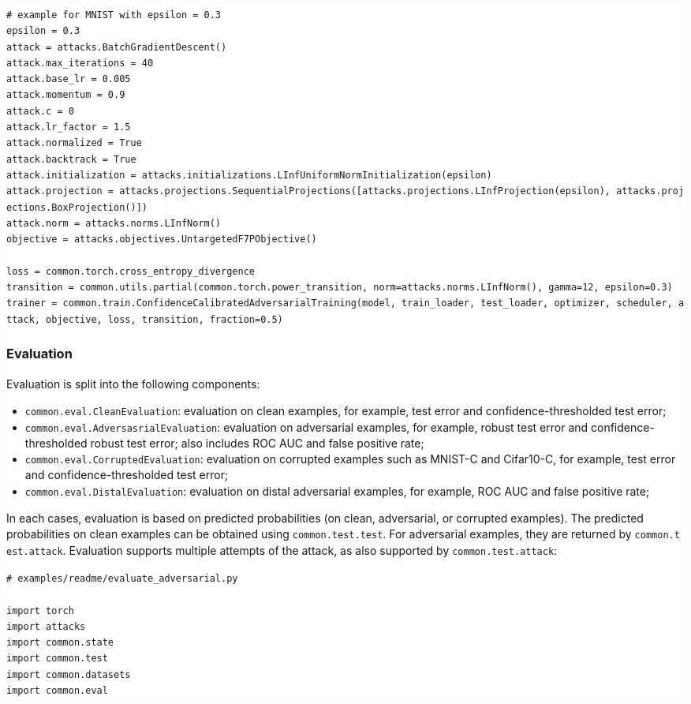     # example for MNIST with epsilon = 0.3
    epsilon = 0.3
    attack = attacks.BatchGradientDescent()
    attack.max_iterations = 40
    attack.base_lr = 0.005
    attack.momentum = 0.9
    attack.c = 0
    attack.lr_factor = 1.5
    attack.normalized = True
    attack.backtrack = True
    attack.initialization = attacks.initializations.LInfUniformNormInitialization(epsilon)
    attack.projection = attacks.projections.SequentialProjections([attacks.projections.LInfProjection(epsilon), attacks.projections.BoxProjection()])
    attack.norm = attacks.norms.LInfNorm()
    objective = attacks.objectives.UntargetedF7PObjective()

    loss = common.torch.cross_entropy_divergence
    transition = common.utils.partial(common.torch.power_transition, norm=attacks.norms.LInfNorm(), gamma=12, epsilon=0.3)
    trainer = common.train.ConfidenceCalibratedAdversarialTraining(model, train_loader, test_loader, optimizer, scheduler, attack, objective, loss, transition, fraction=0.5)

### Evaluation

Evaluation is split into the following components:

* `common.eval.CleanEvaluation`: evaluation on clean examples, for example, test error and
confidence-thresholded test error;
* `common.eval.AdversasrialEvaluation`: evaluation on adversarial examples, for example,
robust test error and confidence-thresholded robust test error; also includes ROC AUC and
false positive rate;
* `common.eval.CorruptedEvaluation`: evaluation on corrupted examples such as MNIST-C and
Cifar10-C, for example, test error and confidence-thresholded test error;
* `common.eval.DistalEvaluation`: evaluation on distal adversarial examples, for example,
ROC AUC and false positive rate;

In each cases, evaluation is based on predicted probabilities (on clean, adversarial, or
corrupted examples). The predicted probabilities on clean examples can be obtained using 
`common.test.test`. For adversarial examples, they are returned by `common.test.attack`. 
Evaluation supports multiple attempts of the attack, as also supported by `common.test.attack`:

    # examples/readme/evaluate_adversarial.py
    
    import torch
    import attacks
    import common.state
    import common.test
    import common.datasets
    import common.eval

